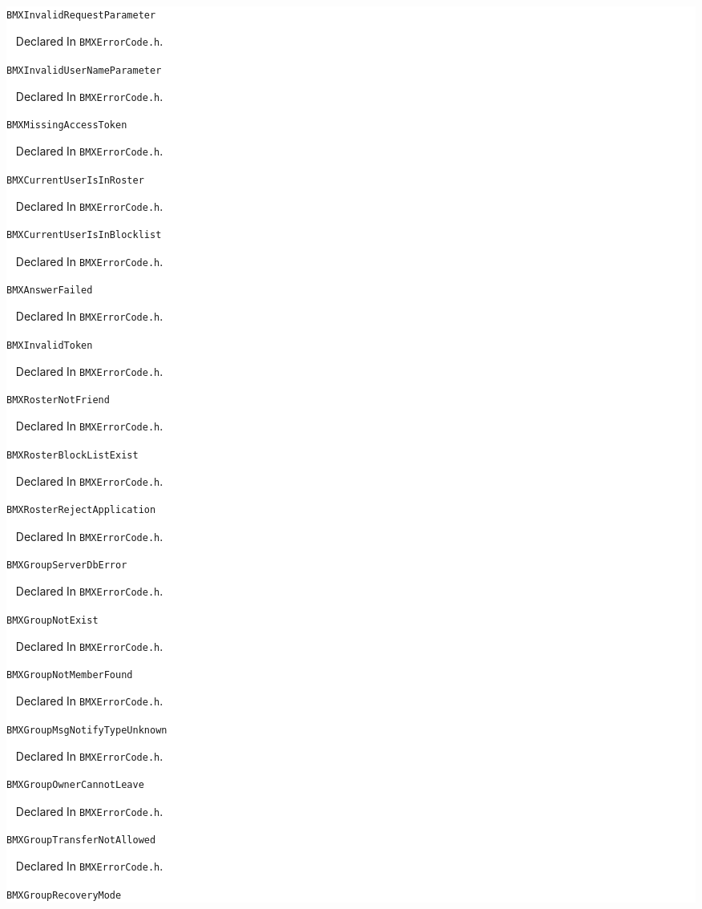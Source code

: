 <a name="" title="BMXInvalidRequestParameter"></a><code>BMXInvalidRequestParameter</code>

&nbsp;&nbsp;&nbsp;Declared In `BMXErrorCode.h`.

<a name="" title="BMXInvalidUserNameParameter"></a><code>BMXInvalidUserNameParameter</code>

&nbsp;&nbsp;&nbsp;Declared In `BMXErrorCode.h`.

<a name="" title="BMXMissingAccessToken"></a><code>BMXMissingAccessToken</code>

&nbsp;&nbsp;&nbsp;Declared In `BMXErrorCode.h`.

<a name="" title="BMXCurrentUserIsInRoster"></a><code>BMXCurrentUserIsInRoster</code>

&nbsp;&nbsp;&nbsp;Declared In `BMXErrorCode.h`.

<a name="" title="BMXCurrentUserIsInBlocklist"></a><code>BMXCurrentUserIsInBlocklist</code>

&nbsp;&nbsp;&nbsp;Declared In `BMXErrorCode.h`.

<a name="" title="BMXAnswerFailed"></a><code>BMXAnswerFailed</code>

&nbsp;&nbsp;&nbsp;Declared In `BMXErrorCode.h`.

<a name="" title="BMXInvalidToken"></a><code>BMXInvalidToken</code>

&nbsp;&nbsp;&nbsp;Declared In `BMXErrorCode.h`.

<a name="" title="BMXRosterNotFriend"></a><code>BMXRosterNotFriend</code>

&nbsp;&nbsp;&nbsp;Declared In `BMXErrorCode.h`.

<a name="" title="BMXRosterBlockListExist"></a><code>BMXRosterBlockListExist</code>

&nbsp;&nbsp;&nbsp;Declared In `BMXErrorCode.h`.

<a name="" title="BMXRosterRejectApplication"></a><code>BMXRosterRejectApplication</code>

&nbsp;&nbsp;&nbsp;Declared In `BMXErrorCode.h`.

<a name="" title="BMXGroupServerDbError"></a><code>BMXGroupServerDbError</code>

&nbsp;&nbsp;&nbsp;Declared In `BMXErrorCode.h`.

<a name="" title="BMXGroupNotExist"></a><code>BMXGroupNotExist</code>

&nbsp;&nbsp;&nbsp;Declared In `BMXErrorCode.h`.

<a name="" title="BMXGroupNotMemberFound"></a><code>BMXGroupNotMemberFound</code>

&nbsp;&nbsp;&nbsp;Declared In `BMXErrorCode.h`.

<a name="" title="BMXGroupMsgNotifyTypeUnknown"></a><code>BMXGroupMsgNotifyTypeUnknown</code>

&nbsp;&nbsp;&nbsp;Declared In `BMXErrorCode.h`.

<a name="" title="BMXGroupOwnerCannotLeave"></a><code>BMXGroupOwnerCannotLeave</code>

&nbsp;&nbsp;&nbsp;Declared In `BMXErrorCode.h`.

<a name="" title="BMXGroupTransferNotAllowed"></a><code>BMXGroupTransferNotAllowed</code>

&nbsp;&nbsp;&nbsp;Declared In `BMXErrorCode.h`.

<a name="" title="BMXGroupRecoveryMode"></a><code>BMXGroupRecoveryMode</code>
